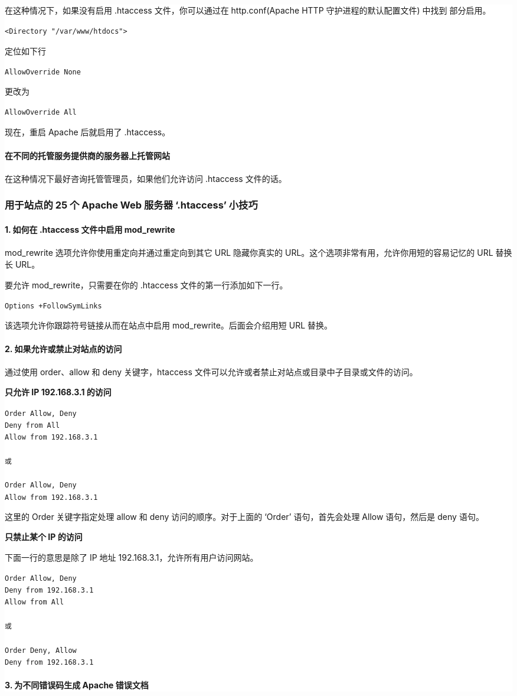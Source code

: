 在这种情况下，如果没有启用 .htaccess 文件，你可以通过在 http.conf(Apache HTTP 守护进程的默认配置文件) 中找到 <Directories> 部分启用。

    <Directory "/var/www/htdocs">

定位如下行

    AllowOverride None 

更改为

    AllowOverride All

现在，重启 Apache 后就启用了 .htaccess。

#### 在不同的托管服务提供商的服务器上托管网站 ####

在这种情况下最好咨询托管管理员，如果他们允许访问 .htaccess 文件的话。

### 用于站点的 25 个 Apache Web 服务器 ‘.htaccess’ 小技巧 ###

#### 1. 如何在 .htaccess 文件中启用 mod_rewrite ####

mod_rewrite 选项允许你使用重定向并通过重定向到其它 URL 隐藏你真实的 URL。这个选项非常有用，允许你用短的容易记忆的 URL 替换长 URL。

要允许 mod_rewrite，只需要在你的 .htaccess 文件的第一行添加如下一行。

    Options +FollowSymLinks

该选项允许你跟踪符号链接从而在站点中启用 mod_rewrite。后面会介绍用短 URL 替换。

#### 2. 如果允许或禁止对站点的访问 ####

通过使用 order、allow 和 deny 关键字，htaccess 文件可以允许或者禁止对站点或目录中子目录或文件的访问。

**只允许 IP 192.168.3.1 的访问**

    Order Allow, Deny
    Deny from All
    Allow from 192.168.3.1
    
    或
    
    Order Allow, Deny
    Allow from 192.168.3.1

这里的 Order 关键字指定处理 allow 和 deny 访问的顺序。对于上面的 ‘Order’ 语句，首先会处理 Allow 语句，然后是 deny 语句。

**只禁止某个 IP 的访问**

下面一行的意思是除了 IP 地址 192.168.3.1，允许所有用户访问网站。

    Order Allow, Deny
    Deny from 192.168.3.1
    Allow from All
    
    或
    
    Order Deny, Allow
    Deny from 192.168.3.1

#### 3. 为不同错误码生成 Apache 错误文档 ####
